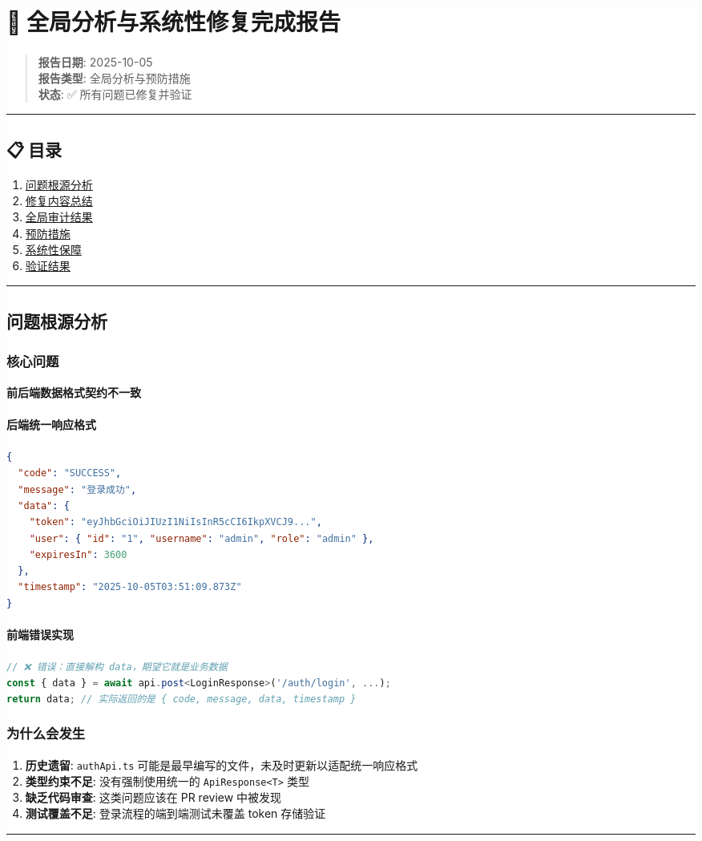 # 🎉 全局分析与系统性修复完成报告

> **报告日期**: 2025-10-05  
> **报告类型**: 全局分析与预防措施  
> **状态**: ✅ 所有问题已修复并验证

---

## 📋 目录

1. [问题根源分析](#问题根源分析)
2. [修复内容总结](#修复内容总结)
3. [全局审计结果](#全局审计结果)
4. [预防措施](#预防措施)
5. [系统性保障](#系统性保障)
6. [验证结果](#验证结果)

---

## 问题根源分析

### 核心问题

**前后端数据格式契约不一致**

#### 后端统一响应格式
```json
{
  "code": "SUCCESS",
  "message": "登录成功",
  "data": {
    "token": "eyJhbGciOiJIUzI1NiIsInR5cCI6IkpXVCJ9...",
    "user": { "id": "1", "username": "admin", "role": "admin" },
    "expiresIn": 3600
  },
  "timestamp": "2025-10-05T03:51:09.873Z"
}
```

#### 前端错误实现
```typescript
// ❌ 错误：直接解构 data，期望它就是业务数据
const { data } = await api.post<LoginResponse>('/auth/login', ...);
return data; // 实际返回的是 { code, message, data, timestamp }
```

### 为什么会发生

1. **历史遗留**: `authApi.ts` 可能是最早编写的文件，未及时更新以适配统一响应格式
2. **类型约束不足**: 没有强制使用统一的 `ApiResponse<T>` 类型
3. **缺乏代码审查**: 这类问题应该在 PR review 中被发现
4. **测试覆盖不足**: 登录流程的端到端测试未覆盖 token 存储验证

---